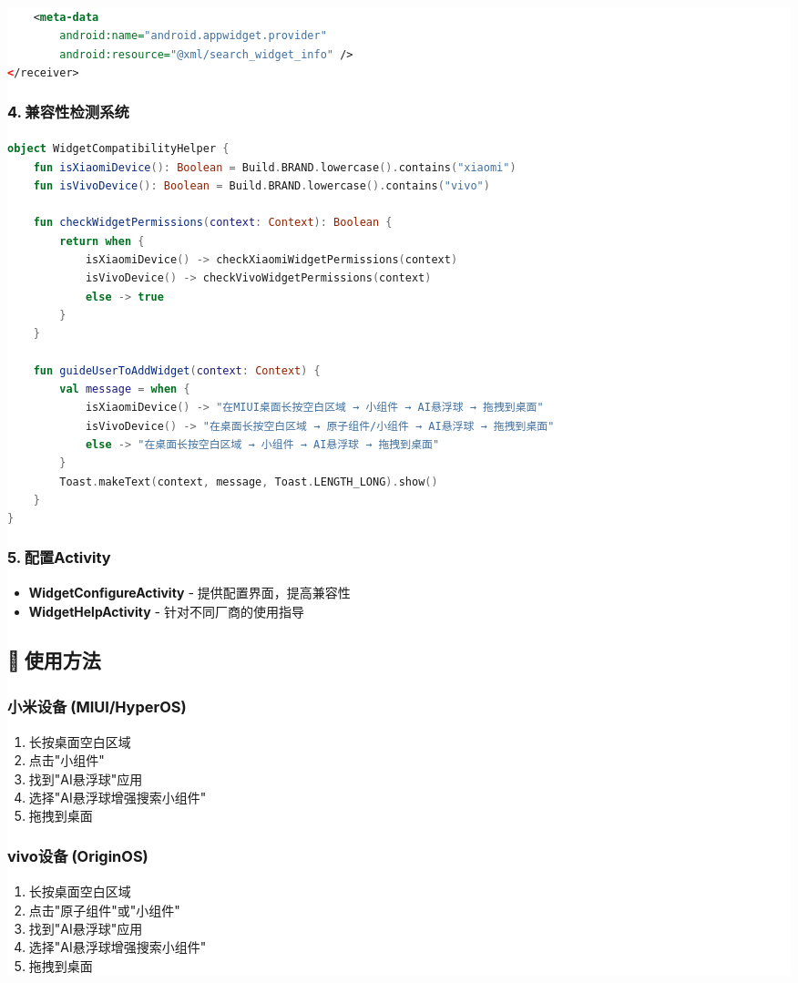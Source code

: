 ```xml
    <meta-data
        android:name="android.appwidget.provider"
        android:resource="@xml/search_widget_info" />
</receiver>
```

### 4. **兼容性检测系统**
```kotlin
object WidgetCompatibilityHelper {
    fun isXiaomiDevice(): Boolean = Build.BRAND.lowercase().contains("xiaomi")
    fun isVivoDevice(): Boolean = Build.BRAND.lowercase().contains("vivo")
    
    fun checkWidgetPermissions(context: Context): Boolean {
        return when {
            isXiaomiDevice() -> checkXiaomiWidgetPermissions(context)
            isVivoDevice() -> checkVivoWidgetPermissions(context)
            else -> true
        }
    }
    
    fun guideUserToAddWidget(context: Context) {
        val message = when {
            isXiaomiDevice() -> "在MIUI桌面长按空白区域 → 小组件 → AI悬浮球 → 拖拽到桌面"
            isVivoDevice() -> "在桌面长按空白区域 → 原子组件/小组件 → AI悬浮球 → 拖拽到桌面"
            else -> "在桌面长按空白区域 → 小组件 → AI悬浮球 → 拖拽到桌面"
        }
        Toast.makeText(context, message, Toast.LENGTH_LONG).show()
    }
}
```

### 5. **配置Activity**
- **WidgetConfigureActivity** - 提供配置界面，提高兼容性
- **WidgetHelpActivity** - 针对不同厂商的使用指导

## 🎯 **使用方法**

### **小米设备 (MIUI/HyperOS)**
1. 长按桌面空白区域
2. 点击"小组件"
3. 找到"AI悬浮球"应用
4. 选择"AI悬浮球增强搜索小组件"
5. 拖拽到桌面

### **vivo设备 (OriginOS)**
1. 长按桌面空白区域
2. 点击"原子组件"或"小组件"
3. 找到"AI悬浮球"应用
4. 选择"AI悬浮球增强搜索小组件"
5. 拖拽到桌面
